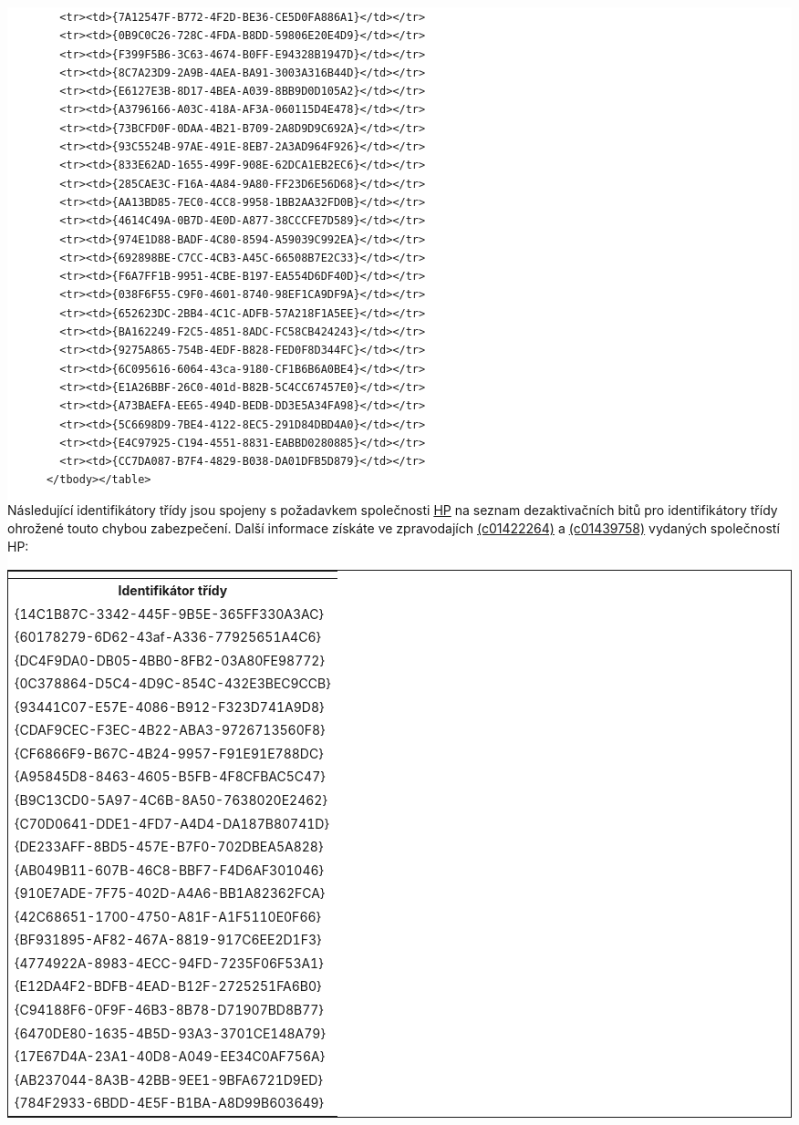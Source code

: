             <tr><td>{7A12547F-B772-4F2D-BE36-CE5D0FA886A1}</td></tr>
            <tr><td>{0B9C0C26-728C-4FDA-B8DD-59806E20E4D9}</td></tr>
            <tr><td>{F399F5B6-3C63-4674-B0FF-E94328B1947D}</td></tr>
            <tr><td>{8C7A23D9-2A9B-4AEA-BA91-3003A316B44D}</td></tr>
            <tr><td>{E6127E3B-8D17-4BEA-A039-8BB9D0D105A2}</td></tr>
            <tr><td>{A3796166-A03C-418A-AF3A-060115D4E478}</td></tr>
            <tr><td>{73BCFD0F-0DAA-4B21-B709-2A8D9D9C692A}</td></tr>
            <tr><td>{93C5524B-97AE-491E-8EB7-2A3AD964F926}</td></tr>
            <tr><td>{833E62AD-1655-499F-908E-62DCA1EB2EC6}</td></tr>
            <tr><td>{285CAE3C-F16A-4A84-9A80-FF23D6E56D68}</td></tr>
            <tr><td>{AA13BD85-7EC0-4CC8-9958-1BB2AA32FD0B}</td></tr>
            <tr><td>{4614C49A-0B7D-4E0D-A877-38CCCFE7D589}</td></tr>
            <tr><td>{974E1D88-BADF-4C80-8594-A59039C992EA}</td></tr>
            <tr><td>{692898BE-C7CC-4CB3-A45C-66508B7E2C33}</td></tr>
            <tr><td>{F6A7FF1B-9951-4CBE-B197-EA554D6DF40D}</td></tr>
            <tr><td>{038F6F55-C9F0-4601-8740-98EF1CA9DF9A}</td></tr>
            <tr><td>{652623DC-2BB4-4C1C-ADFB-57A218F1A5EE}</td></tr>
            <tr><td>{BA162249-F2C5-4851-8ADC-FC58CB424243}</td></tr>
            <tr><td>{9275A865-754B-4EDF-B828-FED0F8D344FC}</td></tr>
            <tr><td>{6C095616-6064-43ca-9180-CF1B6B6A0BE4}</td></tr>
            <tr><td>{E1A26BBF-26C0-401d-B82B-5C4CC67457E0}</td></tr>
            <tr><td>{A73BAEFA-EE65-494D-BEDB-DD3E5A34FA98}</td></tr>
            <tr><td>{5C6698D9-7BE4-4122-8EC5-291D84DBD4A0}</td></tr>
            <tr><td>{E4C97925-C194-4551-8831-EABBD0280885}</td></tr>
            <tr><td>{CC7DA087-B7F4-4829-B038-DA01DFB5D879}</td></tr>
          </tbody></table>

<p></p>

Následující identifikátory třídy jsou spojeny s požadavkem společnosti [HP](http://www.hp.com/) na seznam dezaktivačních bitů pro identifikátory třídy ohrožené touto chybou zabezpečení. Další informace získáte ve zpravodajích [(c01422264)](http://go.microsoft.com/fwlink/?linkid=122005) a [(c01439758)](http://go.microsoft.com/fwlink/?linkid=125347) vydaných společností HP:

<p></p>

<table style="border:1px solid;"><tbody><tr><th></th></tr>
            <tr><th>Identifikátor třídy</th></tr>          
            <tr><td>{14C1B87C-3342-445F-9B5E-365FF330A3AC}</td></tr>
            <tr><td>{60178279-6D62-43af-A336-77925651A4C6}</td></tr>
            <tr><td>{DC4F9DA0-DB05-4BB0-8FB2-03A80FE98772}</td></tr>
            <tr><td>{0C378864-D5C4-4D9C-854C-432E3BEC9CCB}</td></tr>
            <tr><td>{93441C07-E57E-4086-B912-F323D741A9D8}</td></tr>
            <tr><td>{CDAF9CEC-F3EC-4B22-ABA3-9726713560F8}</td></tr>
            <tr><td>{CF6866F9-B67C-4B24-9957-F91E91E788DC}</td></tr>
            <tr><td>{A95845D8-8463-4605-B5FB-4F8CFBAC5C47}</td></tr>
            <tr><td>{B9C13CD0-5A97-4C6B-8A50-7638020E2462}</td></tr>
            <tr><td>{C70D0641-DDE1-4FD7-A4D4-DA187B80741D}</td></tr>
            <tr><td>{DE233AFF-8BD5-457E-B7F0-702DBEA5A828}</td></tr>
            <tr><td>{AB049B11-607B-46C8-BBF7-F4D6AF301046}</td></tr>
            <tr><td>{910E7ADE-7F75-402D-A4A6-BB1A82362FCA}</td></tr>
            <tr><td>{42C68651-1700-4750-A81F-A1F5110E0F66}</td></tr>
            <tr><td>{BF931895-AF82-467A-8819-917C6EE2D1F3}</td></tr>
            <tr><td>{4774922A-8983-4ECC-94FD-7235F06F53A1}</td></tr>
            <tr><td>{E12DA4F2-BDFB-4EAD-B12F-2725251FA6B0}</td></tr>
            <tr><td>{C94188F6-0F9F-46B3-8B78-D71907BD8B77}</td></tr>
            <tr><td>{6470DE80-1635-4B5D-93A3-3701CE148A79}</td></tr>
            <tr><td>{17E67D4A-23A1-40D8-A049-EE34C0AF756A}</td></tr>
            <tr><td>{AB237044-8A3B-42BB-9EE1-9BFA6721D9ED}</td></tr>
            <tr><td>{784F2933-6BDD-4E5F-B1BA-A8D99B603649}</td></tr>
          </tbody></table>
          